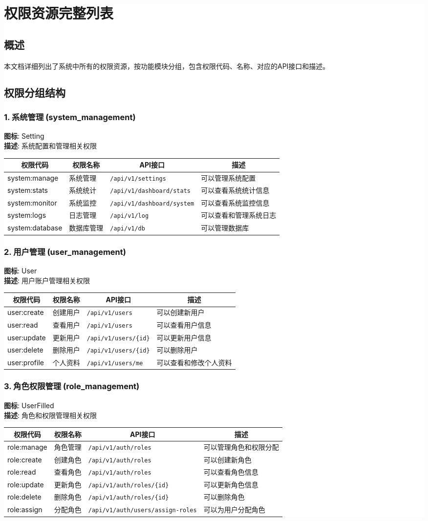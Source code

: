 # 权限资源完整列表

## 概述

本文档详细列出了系统中所有的权限资源，按功能模块分组，包含权限代码、名称、对应的API接口和描述。

## 权限分组结构

### 1. 系统管理 (system_management)
**图标**: Setting  
**描述**: 系统配置和管理相关权限

| 权限代码 | 权限名称 | API接口 | 描述 |
|---------|---------|---------|------|
| system:manage | 系统管理 | `/api/v1/settings` | 可以管理系统配置 |
| system:stats | 系统统计 | `/api/v1/dashboard/stats` | 可以查看系统统计信息 |
| system:monitor | 系统监控 | `/api/v1/dashboard/system` | 可以查看系统监控信息 |
| system:logs | 日志管理 | `/api/v1/log` | 可以查看和管理系统日志 |
| system:database | 数据库管理 | `/api/v1/db` | 可以管理数据库 |

### 2. 用户管理 (user_management)
**图标**: User  
**描述**: 用户账户管理相关权限

| 权限代码 | 权限名称 | API接口 | 描述 |
|---------|---------|---------|------|
| user:create | 创建用户 | `/api/v1/users` | 可以创建新用户 |
| user:read | 查看用户 | `/api/v1/users` | 可以查看用户信息 |
| user:update | 更新用户 | `/api/v1/users/{id}` | 可以更新用户信息 |
| user:delete | 删除用户 | `/api/v1/users/{id}` | 可以删除用户 |
| user:profile | 个人资料 | `/api/v1/users/me` | 可以查看和修改个人资料 |

### 3. 角色权限管理 (role_management)
**图标**: UserFilled  
**描述**: 角色和权限管理相关权限

| 权限代码 | 权限名称 | API接口 | 描述 |
|---------|---------|---------|------|
| role:manage | 角色管理 | `/api/v1/auth/roles` | 可以管理角色和权限分配 |
| role:create | 创建角色 | `/api/v1/auth/roles` | 可以创建新角色 |
| role:read | 查看角色 | `/api/v1/auth/roles` | 可以查看角色信息 |
| role:update | 更新角色 | `/api/v1/auth/roles/{id}` | 可以更新角色信息 |
| role:delete | 删除角色 | `/api/v1/auth/roles/{id}` | 可以删除角色 |
| role:assign | 分配角色 | `/api/v1/auth/users/assign-roles` | 可以为用户分配角色 |
